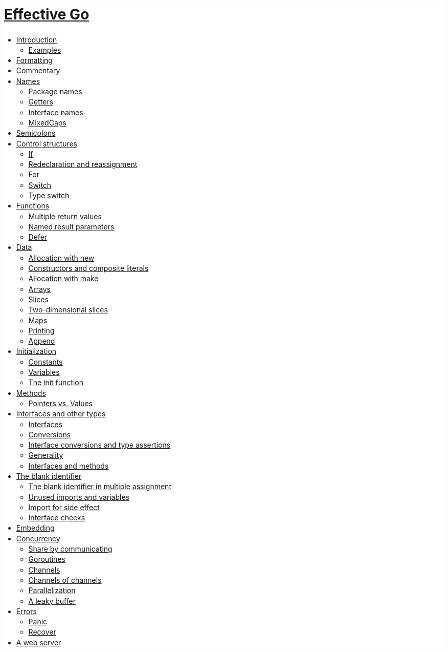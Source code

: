 # [Effective Go](https://go.dev/doc/effective_go)

- [Introduction](#introduction)
    - [Examples](#examples)
- [Formatting](#formatting)
- [Commentary](#commentary)
- [Names](#names)
    - [Package names](#package-names)
    - [Getters](#getters)
    - [Interface names](#interface-names)
    - [MixedCaps](#mixedcaps)
- [Semicolons](#semicolons)
- [Control structures](#control-structures)
    - [If](#if)
    - [Redeclaration and reassignment](#redeclaration-and-reassignment)
    - [For](#for)
    - [Switch](#switch)
    - [Type switch](#type-switch)
- [Functions](#functions)
    - [Multiple return values](#multiple-return-values)
    - [Named result parameters](#named-result-parameters)
    - [Defer](#defer)
- [Data](#data)
    - [Allocation with new](#allocation-with-new)
    - [Constructors and composite literals](#constructors-and-composite-literals)
    - [Allocation with make](#allocation-with-make)
    - [Arrays](#arrays)
    - [Slices](#slices)
    - [Two-dimensional slices](#two-dimensional-slices)
    - [Maps](#maps)
    - [Printing](#printing)
    - [Append](#append)
- [Initialization](#initialization)
    - [Constants](#constants)
    - [Variables](#variables)
    - [The init function](#the-init-function)
- [Methods](#methods)
    - [Pointers vs. Values](#pointers-vs-values)
- [Interfaces and other types](#interfaces-and-other-types)
    - [Interfaces](#interfaces)
    - [Conversions](#conversions)
    - [Interface conversions and type assertions](#interface-conversions-and-type-assertions)
    - [Generality](#generality)
    - [Interfaces and methods](#interfaces-and-methods)
- [The blank identifier](#the-blank-identifier)
    - [The blank identifier in multiple assignment](#the-blank-identifier-in-multiple-assignment)
    - [Unused imports and variables](#unused-imports-and-variables)
    - [Import for side effect](#import-for-side-effect)
    - [Interface checks](#interface-checks)
- [Embedding](#embedding)
- [Concurrency](#concurrency)
    - [Share by communicating](#share-by-communicating)
    - [Goroutines](#goroutines)
    - [Channels](#channels)
    - [Channels of channels](#channels-of-channels)
    - [Parallelization](#parallelization)
    - [A leaky buffer](#a-leaky-buffer)
- [Errors](#errors)
    - [Panic](#panic)
    - [Recover](#recover)
- [A web server](#a-web-server)
